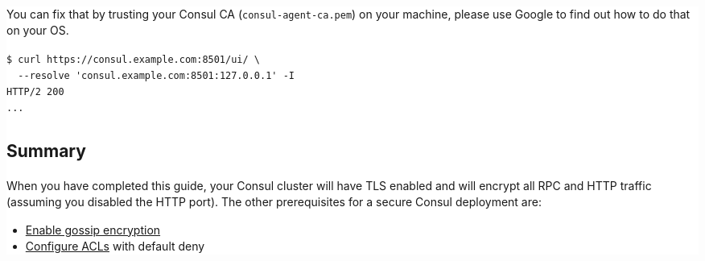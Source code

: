 You can fix that by trusting your Consul CA (`consul-agent-ca.pem`) on your machine,
please use Google to find out how to do that on your OS.

```shell
$ curl https://consul.example.com:8501/ui/ \
  --resolve 'consul.example.com:8501:127.0.0.1' -I
HTTP/2 200
...
```

## Summary

When you have completed this guide, your Consul cluster will have TLS enabled
and will encrypt all RPC and HTTP traffic (assuming you disabled the HTTP port).
The other prerequisites for a secure Consul deployment are:

* [Enable gossip encryption](https://consul.io/docs/agent/encryption.html#gossip-encryption)
* [Configure ACLs](/consul/advanced/day-1-operations/acl-guide) with default deny


